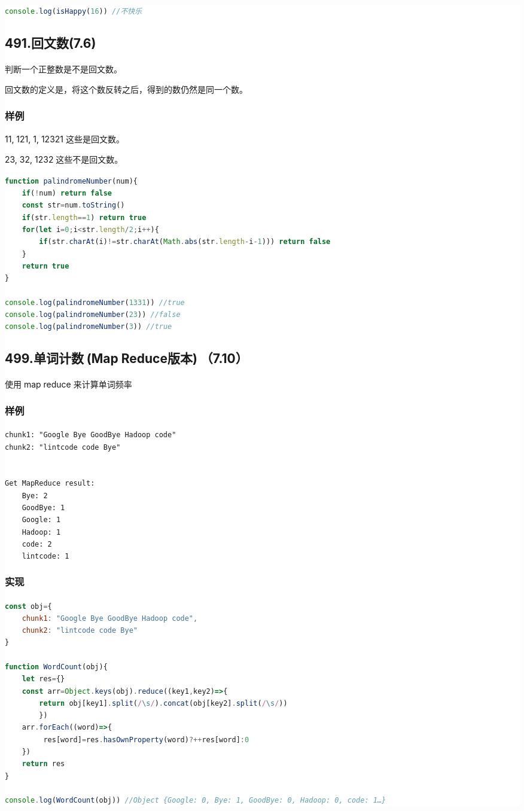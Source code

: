 ```js
console.log(isHappy(16)) //不快乐
```
## 491.回文数(7.6)
判断一个正整数是不是回文数。

回文数的定义是，将这个数反转之后，得到的数仍然是同一个数。
### 样例
11, 121, 1, 12321 这些是回文数。

23, 32, 1232 这些不是回文数。
```js
function palindromeNumber(num){
    if(!num) return false
    const str=num.toString()
    if(str.length==1) return true
    for(let i=0;i<str.length/2;i++){
        if(str.charAt(i)!=str.charAt(Math.abs(str.length-i-1))) return false
    }
    return true
}

console.log(palindromeNumber(1331)) //true
console.log(palindromeNumber(23)) //false
console.log(palindromeNumber(3)) //true
```
## 499.单词计数 (Map Reduce版本) （7.10）
使用 map reduce 来计算单词频率
### 样例
```
chunk1: "Google Bye GoodBye Hadoop code"
chunk2: "lintcode code Bye"


Get MapReduce result:
    Bye: 2
    GoodBye: 1
    Google: 1
    Hadoop: 1
    code: 2
    lintcode: 1
```
### 实现
```js
const obj={
    chunk1: "Google Bye GoodBye Hadoop code",
    chunk2: "lintcode code Bye"
}

function WordCount(obj){
    let res={}
    const arr=Object.keys(obj).reduce((key1,key2)=>{
        return obj[key1].split(/\s/).concat(obj[key2].split(/\s/))
        })
    arr.forEach((word)=>{
         res[word]=res.hasOwnProperty(word)?++res[word]:0
    })
    return res
}

console.log(WordCount(obj)) //Object {Google: 0, Bye: 1, GoodBye: 0, Hadoop: 0, code: 1…}
```
